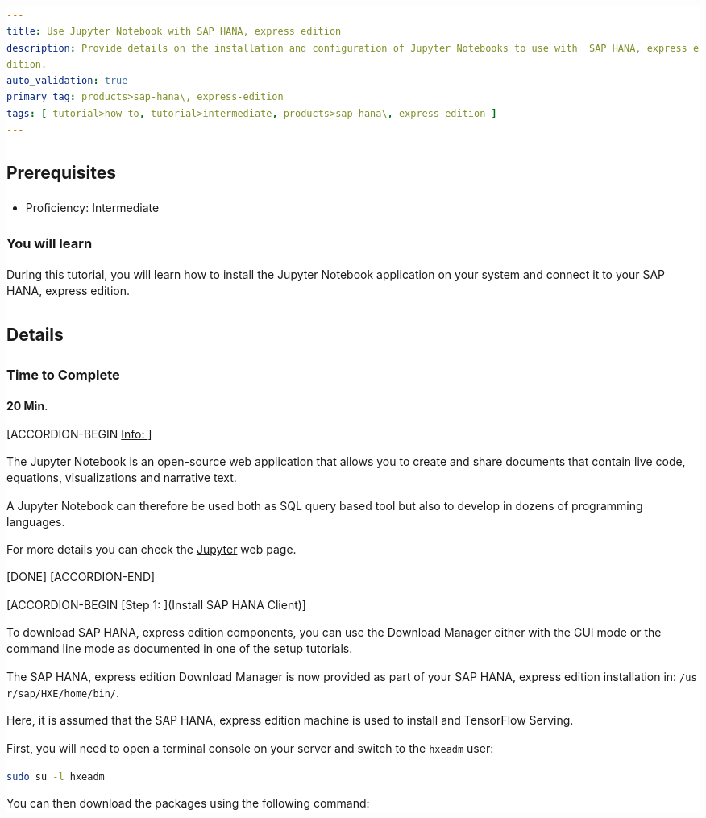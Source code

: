 ```yaml
---
title: Use Jupyter Notebook with SAP HANA, express edition
description: Provide details on the installation and configuration of Jupyter Notebooks to use with  SAP HANA, express edition.
auto_validation: true
primary_tag: products>sap-hana\, express-edition
tags: [ tutorial>how-to, tutorial>intermediate, products>sap-hana\, express-edition ]
---
```


## Prerequisites  
- Proficiency: Intermediate

### You will learn

During this tutorial, you will learn how to install the Jupyter Notebook application on your system and connect it to your SAP HANA, express edition.

## Details

### Time to Complete
**20 Min**.

[ACCORDION-BEGIN [Info: ](Jupyter)]


The Jupyter Notebook is an open-source web application that allows you to create and share documents that contain live code, equations, visualizations and narrative text.

A Jupyter Notebook can therefore be used both as SQL query based tool but also to develop in dozens of programming languages.

For more details you can check the [Jupyter](http://jupyter.org) web page.

[DONE]
[ACCORDION-END]

[ACCORDION-BEGIN [Step 1: ](Install SAP HANA Client)]

To download SAP HANA, express edition  components, you can use the Download Manager either with the GUI mode or the command line mode as documented in one of the setup tutorials.

The SAP HANA, express edition Download Manager is now provided as part of your SAP HANA, express edition installation in: `/usr/sap/HXE/home/bin/`.

Here, it is assumed that the SAP HANA, express edition machine is used to install and TensorFlow Serving.

First, you will need to open a terminal console on your server and switch to the `hxeadm` user:

```bash
sudo su -l hxeadm
```

You can then download the packages using the following command:
